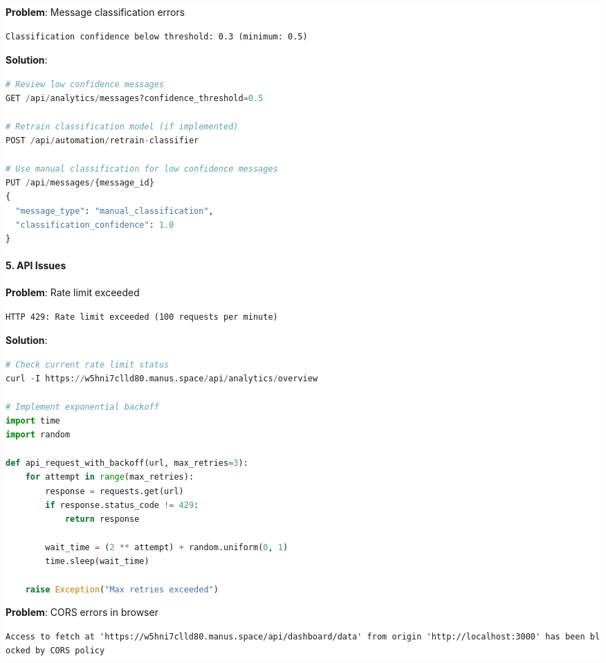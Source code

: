 **Problem**: Message classification errors
```
Classification confidence below threshold: 0.3 (minimum: 0.5)
```

**Solution**:
```python
# Review low confidence messages
GET /api/analytics/messages?confidence_threshold=0.5

# Retrain classification model (if implemented)
POST /api/automation/retrain-classifier

# Use manual classification for low confidence messages
PUT /api/messages/{message_id}
{
  "message_type": "manual_classification",
  "classification_confidence": 1.0
}
```

#### 5. API Issues

**Problem**: Rate limit exceeded
```
HTTP 429: Rate limit exceeded (100 requests per minute)
```

**Solution**:
```python
# Check current rate limit status
curl -I https://w5hni7clld80.manus.space/api/analytics/overview

# Implement exponential backoff
import time
import random

def api_request_with_backoff(url, max_retries=3):
    for attempt in range(max_retries):
        response = requests.get(url)
        if response.status_code != 429:
            return response
        
        wait_time = (2 ** attempt) + random.uniform(0, 1)
        time.sleep(wait_time)
    
    raise Exception("Max retries exceeded")
```

**Problem**: CORS errors in browser
```
Access to fetch at 'https://w5hni7clld80.manus.space/api/dashboard/data' from origin 'http://localhost:3000' has been blocked by CORS policy
```
